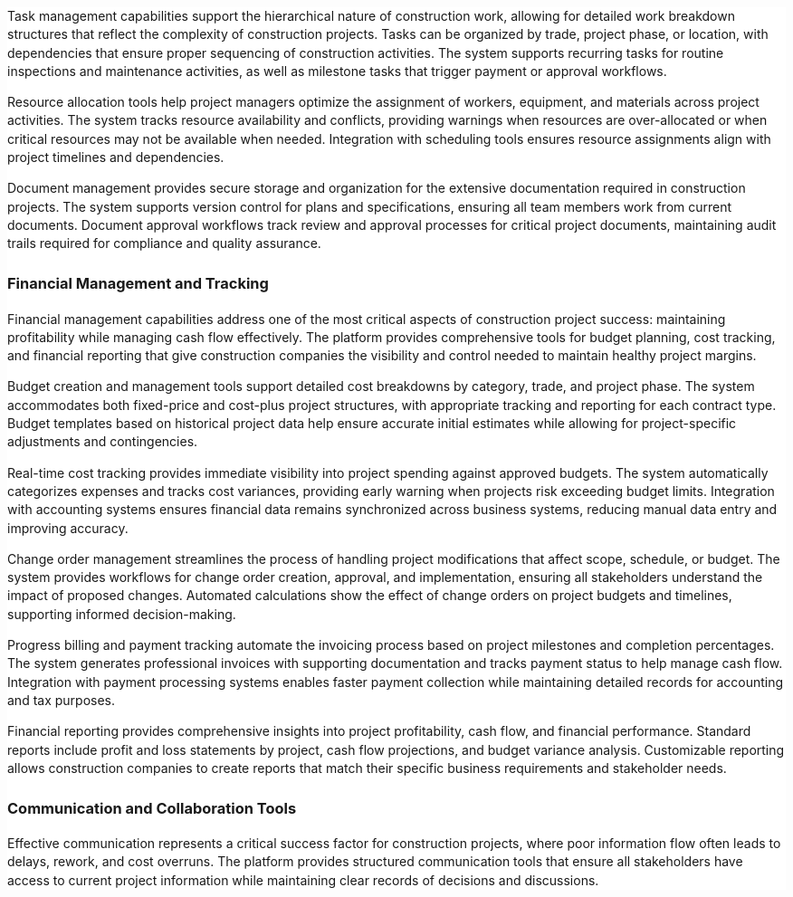 Task management capabilities support the hierarchical nature of construction work, allowing for detailed work breakdown structures that reflect the complexity of construction projects. Tasks can be organized by trade, project phase, or location, with dependencies that ensure proper sequencing of construction activities. The system supports recurring tasks for routine inspections and maintenance activities, as well as milestone tasks that trigger payment or approval workflows.

Resource allocation tools help project managers optimize the assignment of workers, equipment, and materials across project activities. The system tracks resource availability and conflicts, providing warnings when resources are over-allocated or when critical resources may not be available when needed. Integration with scheduling tools ensures resource assignments align with project timelines and dependencies.

Document management provides secure storage and organization for the extensive documentation required in construction projects. The system supports version control for plans and specifications, ensuring all team members work from current documents. Document approval workflows track review and approval processes for critical project documents, maintaining audit trails required for compliance and quality assurance.

### Financial Management and Tracking

Financial management capabilities address one of the most critical aspects of construction project success: maintaining profitability while managing cash flow effectively. The platform provides comprehensive tools for budget planning, cost tracking, and financial reporting that give construction companies the visibility and control needed to maintain healthy project margins.

Budget creation and management tools support detailed cost breakdowns by category, trade, and project phase. The system accommodates both fixed-price and cost-plus project structures, with appropriate tracking and reporting for each contract type. Budget templates based on historical project data help ensure accurate initial estimates while allowing for project-specific adjustments and contingencies.

Real-time cost tracking provides immediate visibility into project spending against approved budgets. The system automatically categorizes expenses and tracks cost variances, providing early warning when projects risk exceeding budget limits. Integration with accounting systems ensures financial data remains synchronized across business systems, reducing manual data entry and improving accuracy.

Change order management streamlines the process of handling project modifications that affect scope, schedule, or budget. The system provides workflows for change order creation, approval, and implementation, ensuring all stakeholders understand the impact of proposed changes. Automated calculations show the effect of change orders on project budgets and timelines, supporting informed decision-making.

Progress billing and payment tracking automate the invoicing process based on project milestones and completion percentages. The system generates professional invoices with supporting documentation and tracks payment status to help manage cash flow. Integration with payment processing systems enables faster payment collection while maintaining detailed records for accounting and tax purposes.

Financial reporting provides comprehensive insights into project profitability, cash flow, and financial performance. Standard reports include profit and loss statements by project, cash flow projections, and budget variance analysis. Customizable reporting allows construction companies to create reports that match their specific business requirements and stakeholder needs.

### Communication and Collaboration Tools

Effective communication represents a critical success factor for construction projects, where poor information flow often leads to delays, rework, and cost overruns. The platform provides structured communication tools that ensure all stakeholders have access to current project information while maintaining clear records of decisions and discussions.
